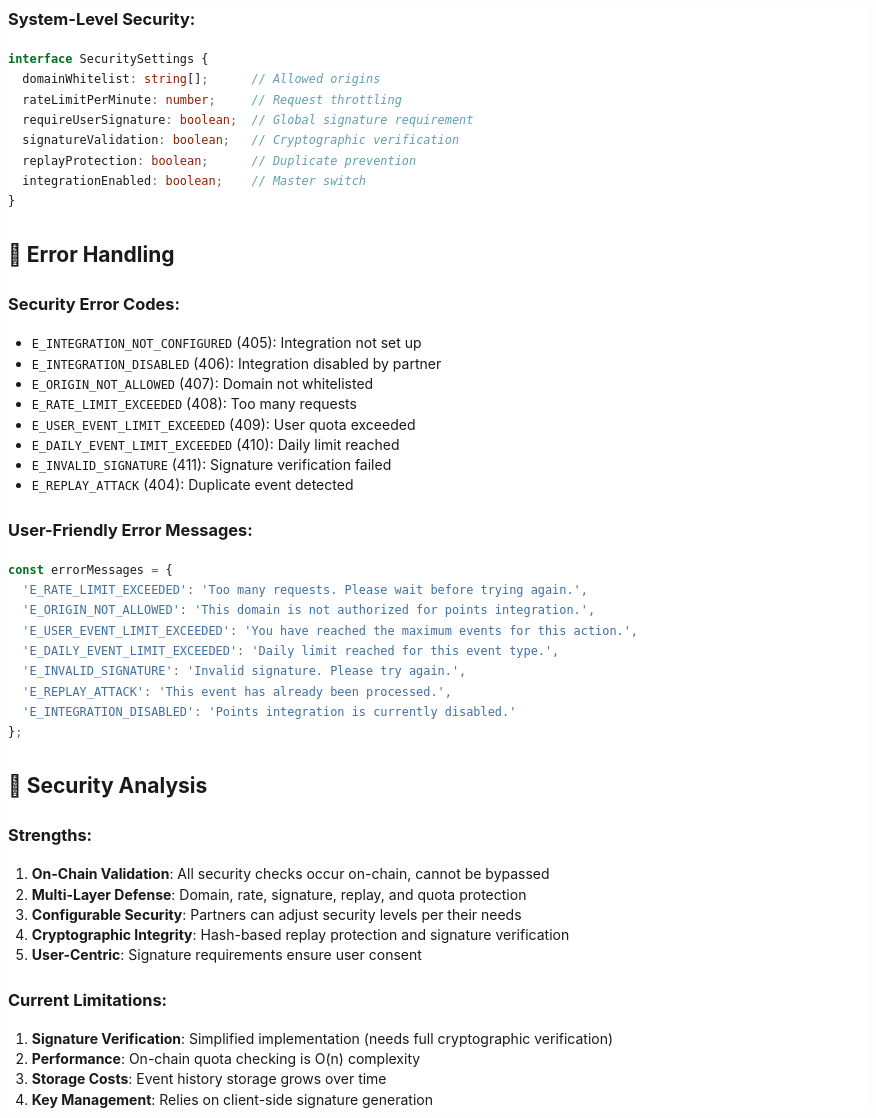 ### System-Level Security:
```typescript
interface SecuritySettings {
  domainWhitelist: string[];      // Allowed origins
  rateLimitPerMinute: number;     // Request throttling
  requireUserSignature: boolean;  // Global signature requirement
  signatureValidation: boolean;   // Cryptographic verification
  replayProtection: boolean;      // Duplicate prevention
  integrationEnabled: boolean;    // Master switch
}
```

## 🚨 Error Handling

### Security Error Codes:
- `E_INTEGRATION_NOT_CONFIGURED` (405): Integration not set up
- `E_INTEGRATION_DISABLED` (406): Integration disabled by partner
- `E_ORIGIN_NOT_ALLOWED` (407): Domain not whitelisted
- `E_RATE_LIMIT_EXCEEDED` (408): Too many requests
- `E_USER_EVENT_LIMIT_EXCEEDED` (409): User quota exceeded
- `E_DAILY_EVENT_LIMIT_EXCEEDED` (410): Daily limit reached
- `E_INVALID_SIGNATURE` (411): Signature verification failed
- `E_REPLAY_ATTACK` (404): Duplicate event detected

### User-Friendly Error Messages:
```typescript
const errorMessages = {
  'E_RATE_LIMIT_EXCEEDED': 'Too many requests. Please wait before trying again.',
  'E_ORIGIN_NOT_ALLOWED': 'This domain is not authorized for points integration.',
  'E_USER_EVENT_LIMIT_EXCEEDED': 'You have reached the maximum events for this action.',
  'E_DAILY_EVENT_LIMIT_EXCEEDED': 'Daily limit reached for this event type.',
  'E_INVALID_SIGNATURE': 'Invalid signature. Please try again.',
  'E_REPLAY_ATTACK': 'This event has already been processed.',
  'E_INTEGRATION_DISABLED': 'Points integration is currently disabled.'
};
```

## 🔬 Security Analysis

### **Strengths:**
1. **On-Chain Validation**: All security checks occur on-chain, cannot be bypassed
2. **Multi-Layer Defense**: Domain, rate, signature, replay, and quota protection
3. **Configurable Security**: Partners can adjust security levels per their needs
4. **Cryptographic Integrity**: Hash-based replay protection and signature verification
5. **User-Centric**: Signature requirements ensure user consent

### **Current Limitations:**
1. **Signature Verification**: Simplified implementation (needs full cryptographic verification)
2. **Performance**: On-chain quota checking is O(n) complexity
3. **Storage Costs**: Event history storage grows over time
4. **Key Management**: Relies on client-side signature generation
